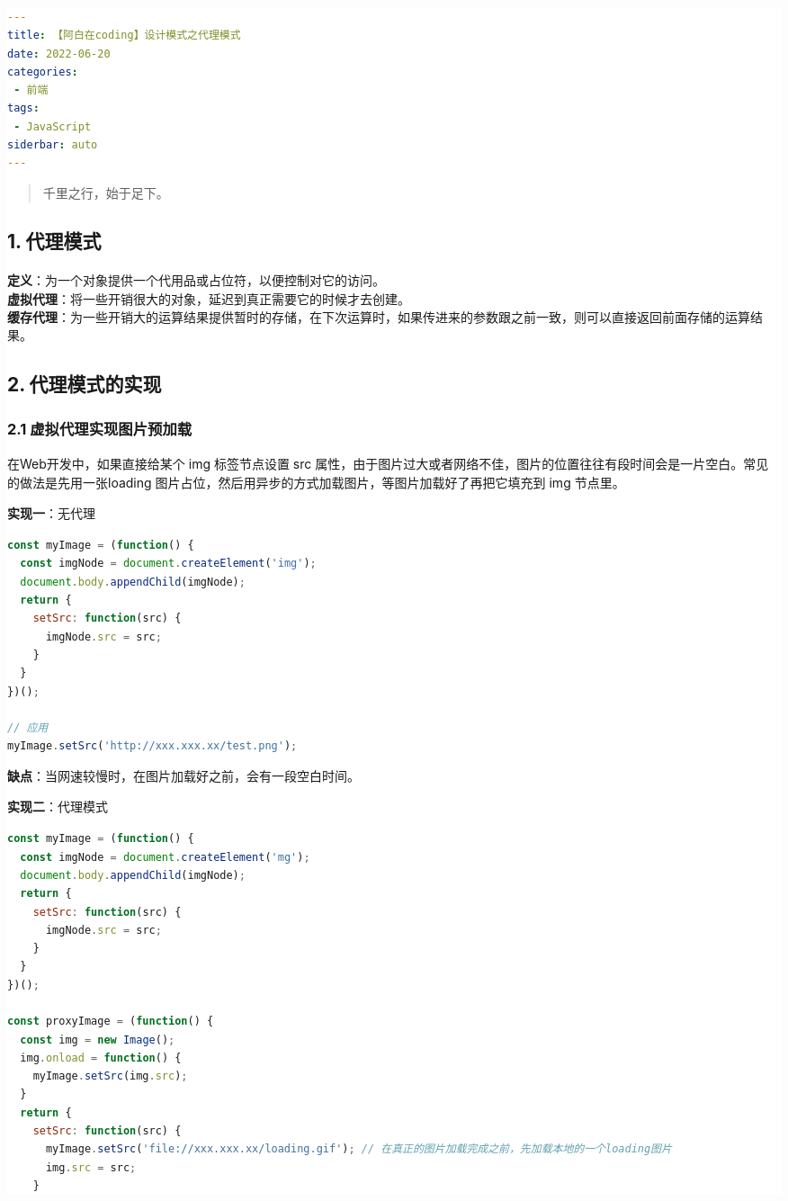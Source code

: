 ```yaml
---
title: 【阿白在coding】设计模式之代理模式
date: 2022-06-20
categories:
 - 前端
tags:
 - JavaScript
siderbar: auto
---
```


> 千里之行，始于足下。  

## 1. 代理模式
**定义**：为一个对象提供一个代用品或占位符，以便控制对它的访问。    
**虚拟代理**：将一些开销很大的对象，延迟到真正需要它的时候才去创建。    
**缓存代理**：为一些开销大的运算结果提供暂时的存储，在下次运算时，如果传进来的参数跟之前一致，则可以直接返回前面存储的运算结果。  

## 2. 代理模式的实现
### 2.1 虚拟代理实现图片预加载
在Web开发中，如果直接给某个 img 标签节点设置 src 属性，由于图片过大或者网络不佳，图片的位置往往有段时间会是一片空白。常见的做法是先用一张loading 图片占位，然后用异步的方式加载图片，等图片加载好了再把它填充到 img 节点里。  

**实现一**：无代理  
```js
const myImage = (function() {
  const imgNode = document.createElement('img');
  document.body.appendChild(imgNode);
  return {
    setSrc: function(src) {
      imgNode.src = src;
    }
  }
})();

// 应用
myImage.setSrc('http://xxx.xxx.xx/test.png');
```  
**缺点**：当网速较慢时，在图片加载好之前，会有一段空白时间。

**实现二**：代理模式  
```js
const myImage = (function() {
  const imgNode = document.createElement('mg');
  document.body.appendChild(imgNode);
  return {
    setSrc: function(src) {
      imgNode.src = src;
    }
  }
})();

const proxyImage = (function() {
  const img = new Image();
  img.onload = function() {
    myImage.setSrc(img.src);
  }
  return {
    setSrc: function(src) {
      myImage.setSrc('file://xxx.xxx.xx/loading.gif'); // 在真正的图片加载完成之前，先加载本地的一个loading图片
      img.src = src;
    }
```